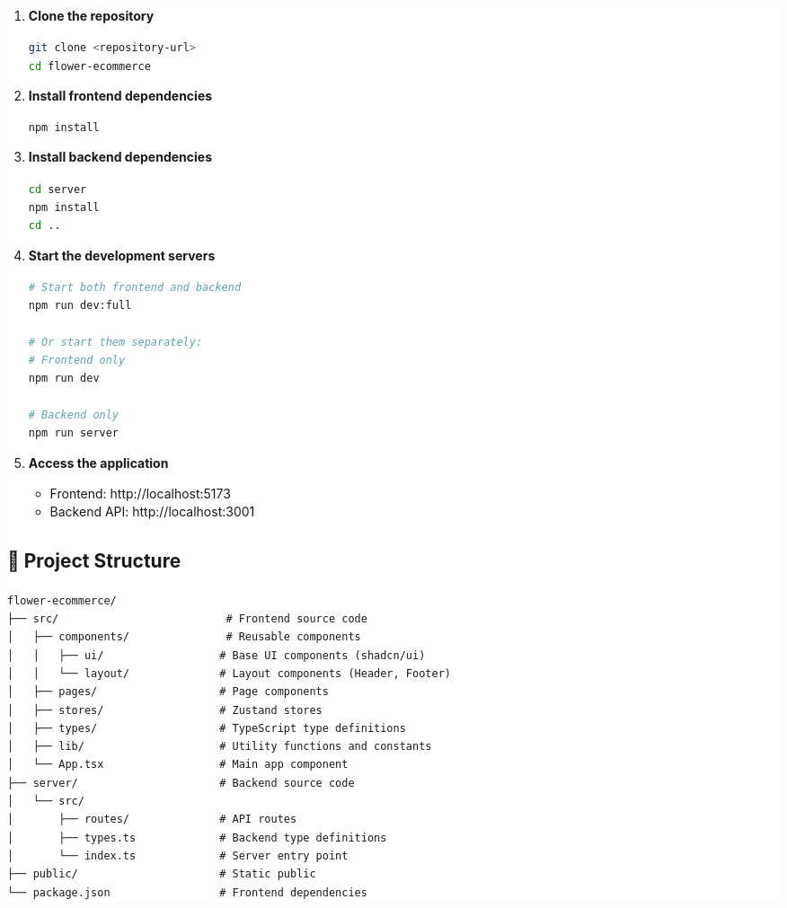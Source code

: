 1. **Clone the repository**

   ```bash
   git clone <repository-url>
   cd flower-ecommerce
   ```

2. **Install frontend dependencies**

   ```bash
   npm install
   ```

3. **Install backend dependencies**

   ```bash
   cd server
   npm install
   cd ..
   ```

4. **Start the development servers**

   ```bash
   # Start both frontend and backend
   npm run dev:full

   # Or start them separately:
   # Frontend only
   npm run dev

   # Backend only
   npm run server
   ```

5. **Access the application**
   - Frontend: http://localhost:5173
   - Backend API: http://localhost:3001

## 📁 Project Structure

```
flower-ecommerce/
├── src/                          # Frontend source code
│   ├── components/               # Reusable components
│   │   ├── ui/                  # Base UI components (shadcn/ui)
│   │   └── layout/              # Layout components (Header, Footer)
│   ├── pages/                   # Page components
│   ├── stores/                  # Zustand stores
│   ├── types/                   # TypeScript type definitions
│   ├── lib/                     # Utility functions and constants
│   └── App.tsx                  # Main app component
├── server/                      # Backend source code
│   └── src/
│       ├── routes/              # API routes
│       ├── types.ts             # Backend type definitions
│       └── index.ts             # Server entry point
├── public/                      # Static public
└── package.json                 # Frontend dependencies
```

